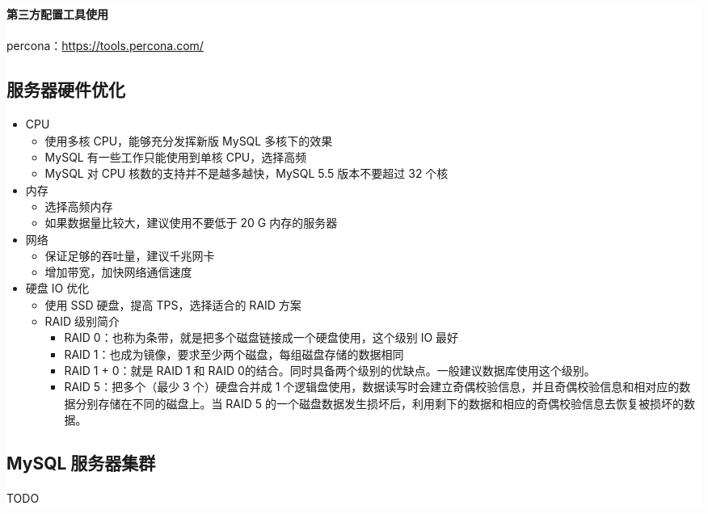 #### 第三方配置工具使用

percona：https://tools.percona.com/

## 服务器硬件优化

* CPU 
    * 使用多核 CPU，能够充分发挥新版 MySQL 多核下的效果
    * MySQL 有一些工作只能使用到单核 CPU，选择高频
    * MySQL 对 CPU 核数的支持并不是越多越快，MySQL 5.5 版本不要超过 32 个核
* 内存 
    * 选择高频内存
    * 如果数据量比较大，建议使用不要低于 20 G 内存的服务器
* 网络 
    * 保证足够的吞吐量，建议千兆网卡
    * 增加带宽，加快网络通信速度
* 硬盘 IO 优化 
    * 使用 SSD 硬盘，提高 TPS，选择适合的 RAID 方案
    * RAID 级别简介 
        * RAID 0：也称为条带，就是把多个磁盘链接成一个硬盘使用，这个级别 IO 最好
        * RAID 1：也成为镜像，要求至少两个磁盘，每组磁盘存储的数据相同
        * RAID 1 + 0：就是 RAID 1 和 RAID 0的结合。同时具备两个级别的优缺点。一般建议数据库使用这个级别。
        * RAID 5：把多个（最少 3 个）硬盘合并成 1 个逻辑盘使用，数据读写时会建立奇偶校验信息，并且奇偶校验信息和相对应的数据分别存储在不同的磁盘上。当 RAID 5 的一个磁盘数据发生损坏后，利用剩下的数据和相应的奇偶校验信息去恢复被损坏的数据。

## MySQL 服务器集群

TODO

[0]: #1
[1]: #6
[2]: #6-1
[3]: #6-2
[4]: #6-3
[5]: #6-5
[6]: #6-4
[7]: #6-6
[8]: #2
[9]: #2-1
[10]: #2-2
[11]: #2-3
[12]: #2-4
[13]: #3
[14]: #4
[15]: #4-1
[16]: #4-2
[17]: #4-5
[18]: #4-3
[19]: #4-4
[20]: #5
[21]: #5-1
[22]: #5-2
[23]: #5-3
[24]: #8
[25]: #8-1
[26]: #8-2
[27]: #8-4
[28]: #8-3
[29]: #7
[30]: #9
[31]: https://github.com/luisedware/Archives/issues/7